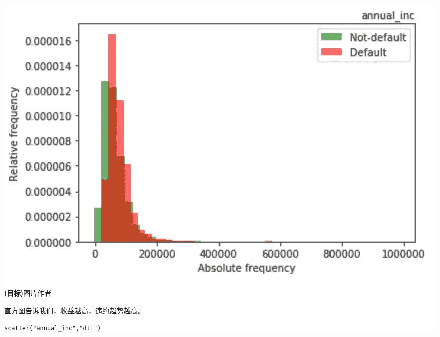 ![](img/320a3c0677ff98351d40e332c1175a43.png)

(**目标**)图片作者

直方图告诉我们，收益越高，违约趋势越高。

```
scatter("annual_inc","dti")
```

